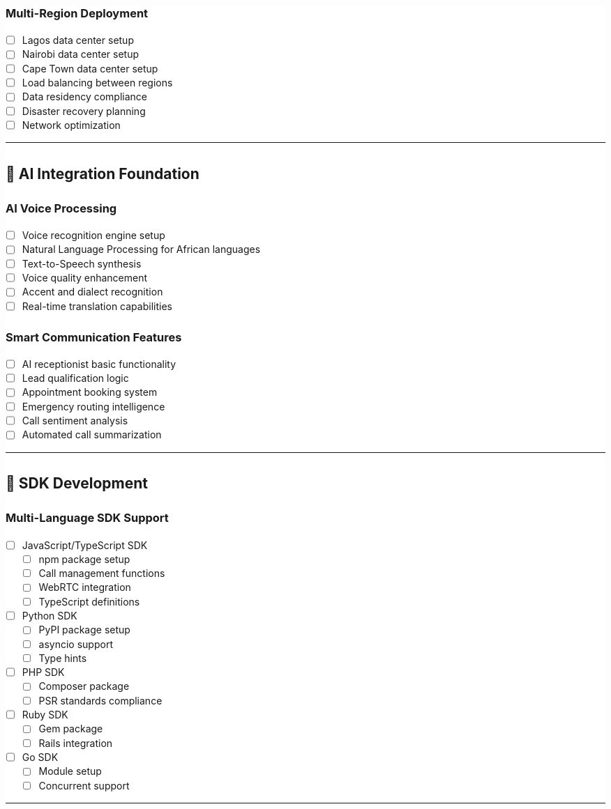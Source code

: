 ### **Multi-Region Deployment**
- [ ] Lagos data center setup
- [ ] Nairobi data center setup
- [ ] Cape Town data center setup
- [ ] Load balancing between regions
- [ ] Data residency compliance
- [ ] Disaster recovery planning
- [ ] Network optimization

---

## 🤖 AI Integration Foundation

### **AI Voice Processing**
- [ ] Voice recognition engine setup
- [ ] Natural Language Processing for African languages
- [ ] Text-to-Speech synthesis
- [ ] Voice quality enhancement
- [ ] Accent and dialect recognition
- [ ] Real-time translation capabilities

### **Smart Communication Features**
- [ ] AI receptionist basic functionality
- [ ] Lead qualification logic
- [ ] Appointment booking system
- [ ] Emergency routing intelligence
- [ ] Call sentiment analysis
- [ ] Automated call summarization

---

## 📱 SDK Development

### **Multi-Language SDK Support**
- [ ] JavaScript/TypeScript SDK
  - [ ] npm package setup
  - [ ] Call management functions
  - [ ] WebRTC integration
  - [ ] TypeScript definitions
- [ ] Python SDK
  - [ ] PyPI package setup
  - [ ] asyncio support
  - [ ] Type hints
- [ ] PHP SDK
  - [ ] Composer package
  - [ ] PSR standards compliance
- [ ] Ruby SDK
  - [ ] Gem package
  - [ ] Rails integration
- [ ] Go SDK
  - [ ] Module setup
  - [ ] Concurrent support

---